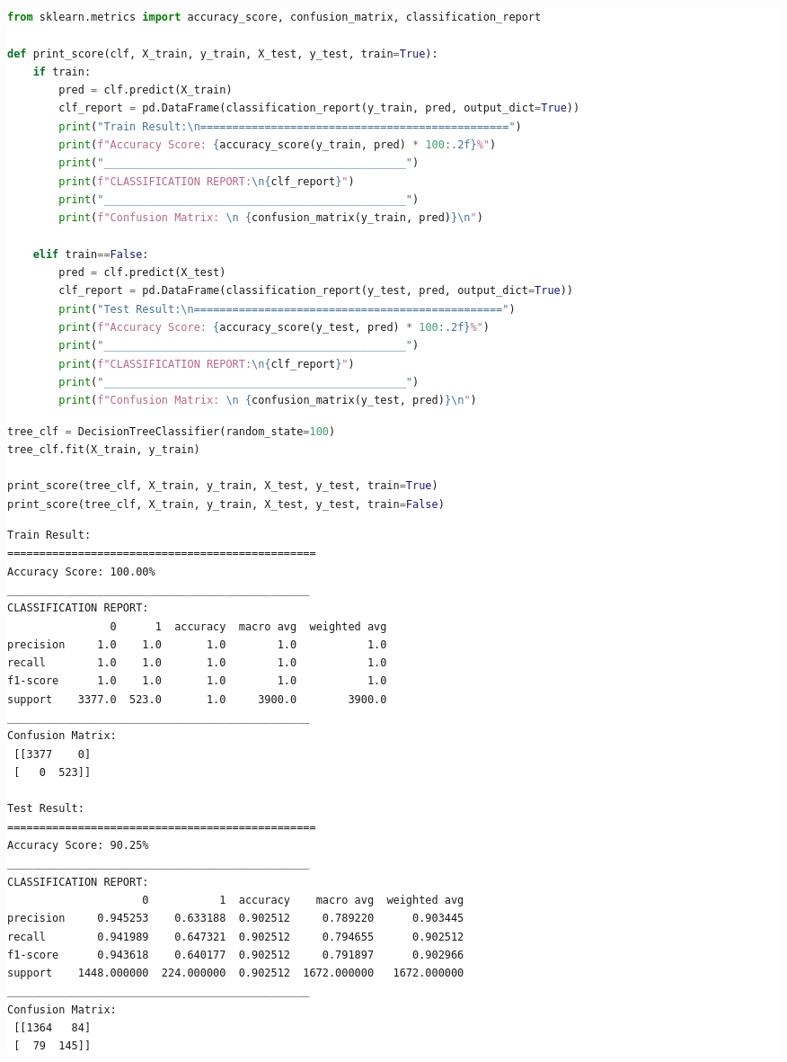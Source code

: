 
```python
from sklearn.metrics import accuracy_score, confusion_matrix, classification_report

def print_score(clf, X_train, y_train, X_test, y_test, train=True):
    if train:
        pred = clf.predict(X_train)
        clf_report = pd.DataFrame(classification_report(y_train, pred, output_dict=True))
        print("Train Result:\n================================================")
        print(f"Accuracy Score: {accuracy_score(y_train, pred) * 100:.2f}%")
        print("_______________________________________________")
        print(f"CLASSIFICATION REPORT:\n{clf_report}")
        print("_______________________________________________")
        print(f"Confusion Matrix: \n {confusion_matrix(y_train, pred)}\n")
        
    elif train==False:
        pred = clf.predict(X_test)
        clf_report = pd.DataFrame(classification_report(y_test, pred, output_dict=True))
        print("Test Result:\n================================================")        
        print(f"Accuracy Score: {accuracy_score(y_test, pred) * 100:.2f}%")
        print("_______________________________________________")
        print(f"CLASSIFICATION REPORT:\n{clf_report}")
        print("_______________________________________________")
        print(f"Confusion Matrix: \n {confusion_matrix(y_test, pred)}\n")
```


```python
tree_clf = DecisionTreeClassifier(random_state=100)
tree_clf.fit(X_train, y_train)

print_score(tree_clf, X_train, y_train, X_test, y_test, train=True)
print_score(tree_clf, X_train, y_train, X_test, y_test, train=False)
```

    Train Result:
    ================================================
    Accuracy Score: 100.00%
    _______________________________________________
    CLASSIFICATION REPORT:
                    0      1  accuracy  macro avg  weighted avg
    precision     1.0    1.0       1.0        1.0           1.0
    recall        1.0    1.0       1.0        1.0           1.0
    f1-score      1.0    1.0       1.0        1.0           1.0
    support    3377.0  523.0       1.0     3900.0        3900.0
    _______________________________________________
    Confusion Matrix: 
     [[3377    0]
     [   0  523]]
    
    Test Result:
    ================================================
    Accuracy Score: 90.25%
    _______________________________________________
    CLASSIFICATION REPORT:
                         0           1  accuracy    macro avg  weighted avg
    precision     0.945253    0.633188  0.902512     0.789220      0.903445
    recall        0.941989    0.647321  0.902512     0.794655      0.902512
    f1-score      0.943618    0.640177  0.902512     0.791897      0.902966
    support    1448.000000  224.000000  0.902512  1672.000000   1672.000000
    _______________________________________________
    Confusion Matrix: 
     [[1364   84]
     [  79  145]]
    